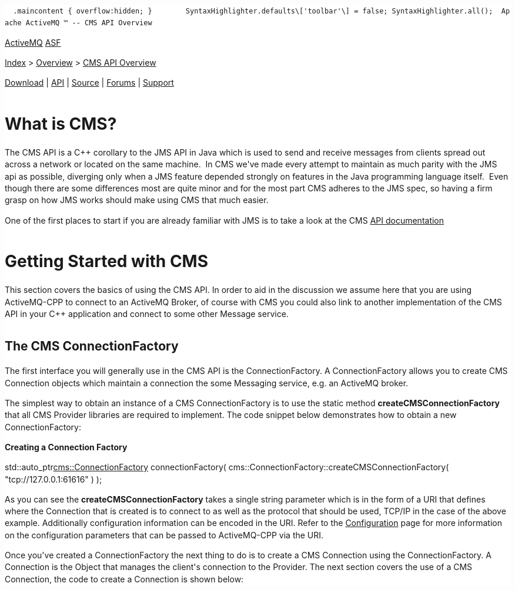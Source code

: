       .maincontent { overflow:hidden; }        SyntaxHighlighter.defaults\['toolbar'\] = false; SyntaxHighlighter.all();  Apache ActiveMQ ™ -- CMS API Overview 

[ActiveMQ](http://activemq.apache.org/) [ASF](http://www.apache.org)

[Index](index.html) > [Overview](overview.html) > [CMS API Overview](cms-api-overview.html)

[Download](download.html) | [API](api.html) | [Source](source.html) | [Forums](http://activemq.apache.org/discussion-forums.html) | [Support](support.html)

What is CMS?
============

The CMS API is a C++ corollary to the JMS API in Java which is used to send and receive messages from clients spread out across a network or located on the same machine.  In CMS we've made every attempt to maintain as much parity with the JMS api as possible, diverging only when a JMS feature depended strongly on features in the Java programming language itself.  Even though there are some differences most are quite minor and for the most part CMS adheres to the JMS spec, so having a firm grasp on how JMS works should make using CMS that much easier. 

One of the first places to start if you are already familiar with JMS is to take a look at the CMS [API documentation](api.html)

Getting Started with CMS
========================

This section covers the basics of using the CMS API. In order to aid in the discussion we assume here that you are using ActiveMQ-CPP to connect to an ActiveMQ Broker, of course with CMS you could also link to another implementation of the CMS API in your C++ application and connect to some other Message service.

The CMS ConnectionFactory
-------------------------

The first interface you will generally use in the CMS API is the ConnectionFactory. A ConnectionFactory allows you to create CMS Connection objects which maintain a connection the some Messaging service, e.g. an ActiveMQ broker.

The simplest way to obtain an instance of a CMS ConnectionFactory is to use the static method **createCMSConnectionFactory** that all CMS Provider libraries are required to implement. The code snippet below demonstrates how to obtain a new ConnectionFactory:

**Creating a Connection Factory**

std::auto_ptr<cms::ConnectionFactory> connectionFactory(
        cms::ConnectionFactory::createCMSConnectionFactory( "tcp://127.0.0.1:61616" ) );

As you can see the **createCMSConnectionFactory** takes a single string parameter which is in the form of a URI that defines where the Connection that is created is to connect to as well as the protocol that should be used, TCP/IP in the case of the above example. Additionally configuration information can be encoded in the URI. Refer to the [Configuration](configuring.html) page for more information on the configuration parameters that can be passed to ActiveMQ-CPP via the URI.

Once you've created a ConnectionFactory the next thing to do is to create a CMS Connection using the ConnectionFactory. A Connection is the Object that manages the client's connection to the Provider. The next section covers the use of a CMS Connection, the code to create a Connection is shown below:
